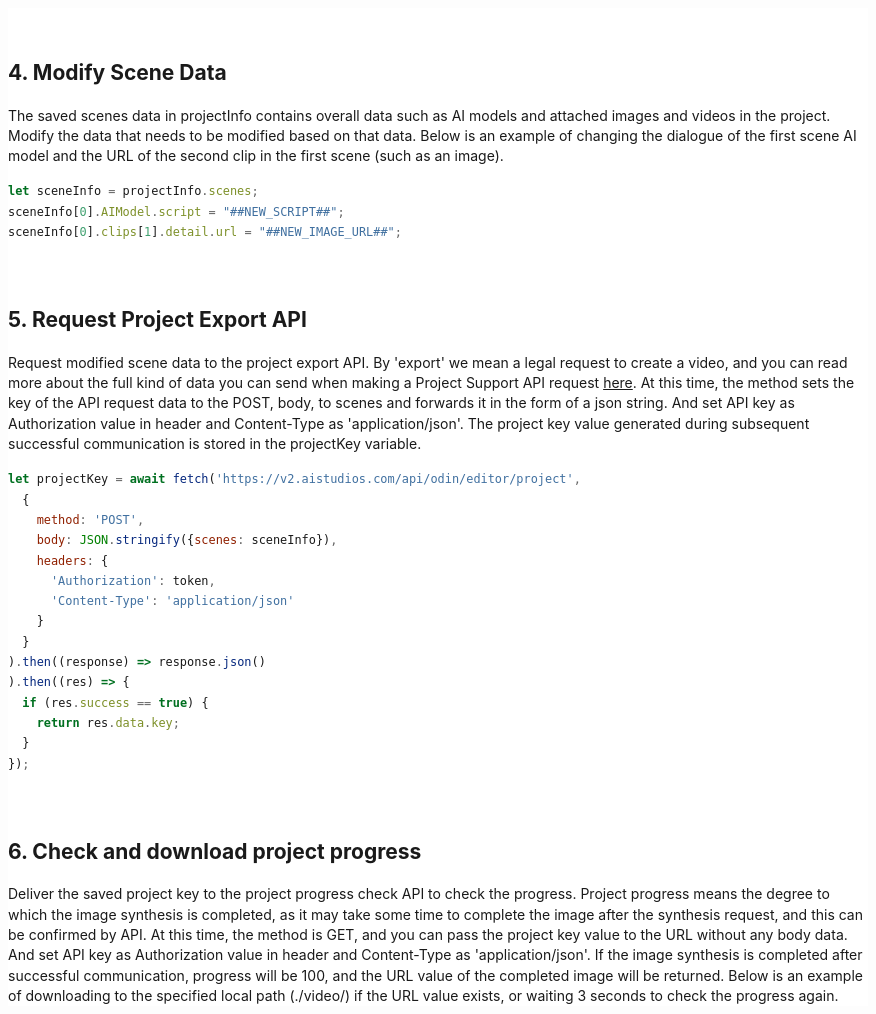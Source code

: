 <br/>

## 4. Modify Scene Data
The saved scenes data in projectInfo contains overall data such as AI models and attached images and videos in the project. Modify the data that needs to be modified based on that data. Below is an example of changing the dialogue of the first scene AI model and the URL of the second clip in the first scene (such as an image).
```js
let sceneInfo = projectInfo.scenes;
sceneInfo[0].AIModel.script = "##NEW_SCRIPT##";
sceneInfo[0].clips[1].detail.url = "##NEW_IMAGE_URL##";
```

<br/>

## 5. Request Project Export API
Request modified scene data to the project export API. By 'export' we mean a legal request to create a video, and you can read more about the full kind of data you can send when making a Project Support API request [here](../reference/export-project). At this time, the method sets the key of the API request data to the POST, body, to scenes and forwards it in the form of a json string. And set API key as Authorization value in header and Content-Type as 'application/json'. The project key value generated during subsequent successful communication is stored in the projectKey variable.

```js
let projectKey = await fetch('https://v2.aistudios.com/api/odin/editor/project',
  {
    method: 'POST',
    body: JSON.stringify({scenes: sceneInfo}),
    headers: {
      'Authorization': token,
      'Content-Type': 'application/json'
    }
  }
).then((response) => response.json()
).then((res) => {
  if (res.success == true) {
    return res.data.key;
  }
});
```

<br/>

## 6. Check and download project progress
Deliver the saved project key to the project progress check API to check the progress. Project progress means the degree to which the image synthesis is completed, as it may take some time to complete the image after the synthesis request, and this can be confirmed by API. At this time, the method is GET, and you can pass the project key value to the URL without any body data. And set API key as Authorization value in header and Content-Type as 'application/json'.
If the image synthesis is completed after successful communication, progress will be 100, and the URL value of the completed image will be returned. Below is an example of downloading to the specified local path (./video/) if the URL value exists, or waiting 3 seconds to check the progress again.
